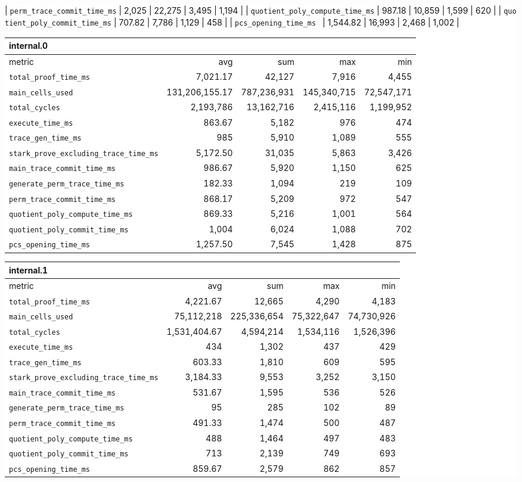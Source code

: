 | `perm_trace_commit_time_ms` |  2,025 |  22,275 |  3,495 |  1,194 |
| `quotient_poly_compute_time_ms` |  987.18 |  10,859 |  1,599 |  620 |
| `quotient_poly_commit_time_ms` |  707.82 |  7,786 |  1,129 |  458 |
| `pcs_opening_time_ms ` |  1,544.82 |  16,993 |  2,468 |  1,002 |

| internal.0 |||||
|:---|---:|---:|---:|---:|
|metric|avg|sum|max|min|
| `total_proof_time_ms ` |  7,021.17 |  42,127 |  7,916 |  4,455 |
| `main_cells_used     ` |  131,206,155.17 |  787,236,931 |  145,340,715 |  72,547,171 |
| `total_cycles        ` |  2,193,786 |  13,162,716 |  2,415,116 |  1,199,952 |
| `execute_time_ms     ` |  863.67 |  5,182 |  976 |  474 |
| `trace_gen_time_ms   ` |  985 |  5,910 |  1,089 |  555 |
| `stark_prove_excluding_trace_time_ms` |  5,172.50 |  31,035 |  5,863 |  3,426 |
| `main_trace_commit_time_ms` |  986.67 |  5,920 |  1,150 |  625 |
| `generate_perm_trace_time_ms` |  182.33 |  1,094 |  219 |  109 |
| `perm_trace_commit_time_ms` |  868.17 |  5,209 |  972 |  547 |
| `quotient_poly_compute_time_ms` |  869.33 |  5,216 |  1,001 |  564 |
| `quotient_poly_commit_time_ms` |  1,004 |  6,024 |  1,088 |  702 |
| `pcs_opening_time_ms ` |  1,257.50 |  7,545 |  1,428 |  875 |

| internal.1 |||||
|:---|---:|---:|---:|---:|
|metric|avg|sum|max|min|
| `total_proof_time_ms ` |  4,221.67 |  12,665 |  4,290 |  4,183 |
| `main_cells_used     ` |  75,112,218 |  225,336,654 |  75,322,647 |  74,730,926 |
| `total_cycles        ` |  1,531,404.67 |  4,594,214 |  1,534,116 |  1,526,396 |
| `execute_time_ms     ` |  434 |  1,302 |  437 |  429 |
| `trace_gen_time_ms   ` |  603.33 |  1,810 |  609 |  595 |
| `stark_prove_excluding_trace_time_ms` |  3,184.33 |  9,553 |  3,252 |  3,150 |
| `main_trace_commit_time_ms` |  531.67 |  1,595 |  536 |  526 |
| `generate_perm_trace_time_ms` |  95 |  285 |  102 |  89 |
| `perm_trace_commit_time_ms` |  491.33 |  1,474 |  500 |  487 |
| `quotient_poly_compute_time_ms` |  488 |  1,464 |  497 |  483 |
| `quotient_poly_commit_time_ms` |  713 |  2,139 |  749 |  693 |
| `pcs_opening_time_ms ` |  859.67 |  2,579 |  862 |  857 |
